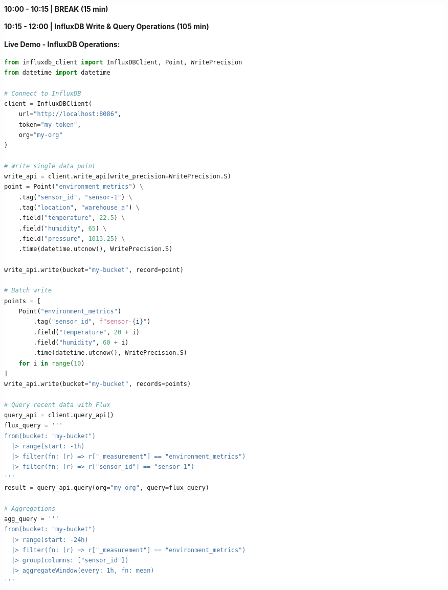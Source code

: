 ```
```

**10:00 - 10:15 | BREAK (15 min)**

**10:15 - 12:00 | InfluxDB Write & Query Operations (105 min)**

**Live Demo - InfluxDB Operations:**

```python
from influxdb_client import InfluxDBClient, Point, WritePrecision
from datetime import datetime

# Connect to InfluxDB
client = InfluxDBClient(
    url="http://localhost:8086",
    token="my-token",
    org="my-org"
)

# Write single data point
write_api = client.write_api(write_precision=WritePrecision.S)
point = Point("environment_metrics") \
    .tag("sensor_id", "sensor-1") \
    .tag("location", "warehouse_a") \
    .field("temperature", 22.5) \
    .field("humidity", 65) \
    .field("pressure", 1013.25) \
    .time(datetime.utcnow(), WritePrecision.S)

write_api.write(bucket="my-bucket", record=point)

# Batch write
points = [
    Point("environment_metrics")
        .tag("sensor_id", f"sensor-{i}")
        .field("temperature", 20 + i)
        .field("humidity", 60 + i)
        .time(datetime.utcnow(), WritePrecision.S)
    for i in range(10)
]
write_api.write(bucket="my-bucket", records=points)

# Query recent data with Flux
query_api = client.query_api()
flux_query = '''
from(bucket: "my-bucket")
  |> range(start: -1h)
  |> filter(fn: (r) => r["_measurement"] == "environment_metrics")
  |> filter(fn: (r) => r["sensor_id"] == "sensor-1")
'''
result = query_api.query(org="my-org", query=flux_query)

# Aggregations
agg_query = '''
from(bucket: "my-bucket")
  |> range(start: -24h)
  |> filter(fn: (r) => r["_measurement"] == "environment_metrics")
  |> group(columns: ["sensor_id"])
  |> aggregateWindow(every: 1h, fn: mean)
'''
```

